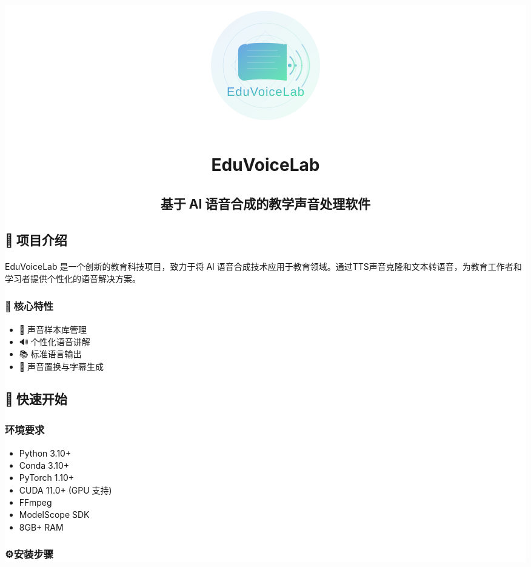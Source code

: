 <div align="center">
    <img src="asset/Logo.svg" alt="EduVoiceLab Logo" width="200" height="200">
    <h1>EduVoiceLab</h1>
    <h2>基于 AI 语音合成的教学声音处理软件</h2>
</div>

## 📖 项目介绍

EduVoiceLab 是一个创新的教育科技项目，致力于将 AI 语音合成技术应用于教育领域。通过TTS声音克隆和文本转语音，为教育工作者和学习者提供个性化的语音解决方案。

### 🌟 核心特性

- 🎯 声音样本库管理
- 🔊 个性化语音讲解
- 📚 标准语言输出
- 🎥 声音置换与字幕生成

## 🚀 快速开始

### 环境要求

- Python 3.10+
- Conda 3.10+
- PyTorch 1.10+
- CUDA 11.0+ (GPU 支持)
- FFmpeg
- ModelScope SDK
- 8GB+ RAM

### ⚙️安装步骤
